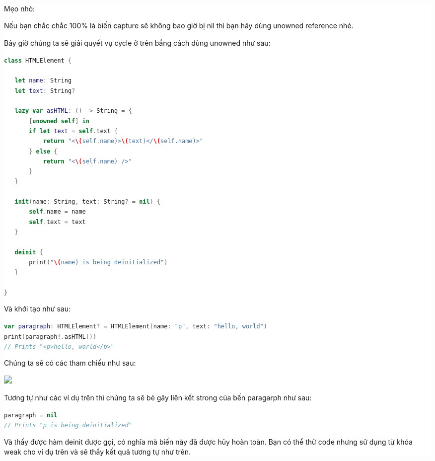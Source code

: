 
Mẹo nhỏ:

Nếu bạn chắc chắc 100% là biến capture sẽ không bao giờ bị nil thì bạn hãy dùng unowned reference nhé.

Bây giờ chúng ta sẽ giải quyết vụ cycle ở trên bắng cách dùng unowned như sau:

```swift
class HTMLElement {

   let name: String
   let text: String?
 
   lazy var asHTML: () -> String = {
       [unowned self] in
       if let text = self.text {
           return "<\(self.name)>\(text)</\(self.name)>"
       } else {
           return "<\(self.name) />"
       }
   }

   init(name: String, text: String? = nil) {
       self.name = name
       self.text = text
   }

   deinit {
       print("\(name) is being deinitialized")
   }  

}
```

Và khởi tạo như sau:

```swift
var paragraph: HTMLElement? = HTMLElement(name: "p", text: "hello, world") 
print(paragraph!.asHTML()) 
// Prints "<p>hello, world</p>"
```

Chúng ta sẽ có các tham chiếu như sau:

![](https://images.viblo.asia/4808fa32-482e-4068-adfd-c0d6514f7a1a.png)

Tương tự như các ví dụ trên thì chúng ta sẽ bẻ gãy liên kết strong của bến paragarph như sau:

```swift
paragraph = nil 
// Prints "p is being deinitialized"
```

Và thấy được hàm deinit được gọi, có nghĩa mà biến này đã được hủy hoàn toàn.
Bạn có thể thử code nhưng sử dụng từ khóa weak cho ví dụ trên và sẽ thấy kết quả tương tự như trên.

